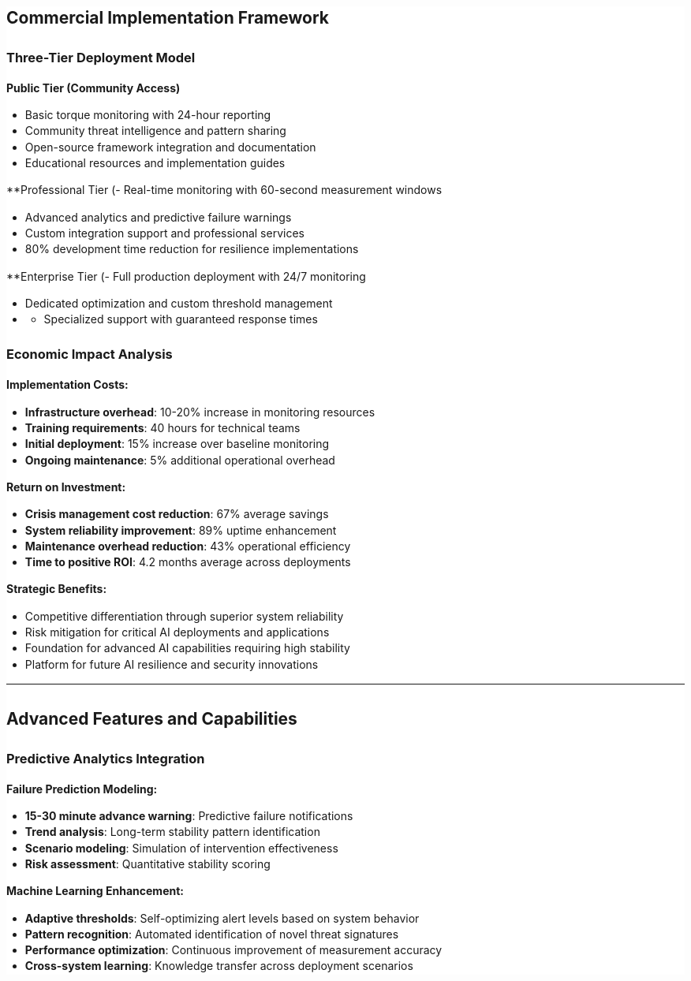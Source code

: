 ## Commercial Implementation Framework

### Three-Tier Deployment Model

**Public Tier (Community Access)**
- Basic torque monitoring with 24-hour reporting
- Community threat intelligence and pattern sharing
- Open-source framework integration and documentation
- Educational resources and implementation guides

**Professional Tier (- Real-time monitoring with 60-second measurement windows
- Advanced analytics and predictive failure warnings
- Custom integration support and professional services
- 80% development time reduction for resilience implementations

**Enterprise Tier (- Full production deployment with 24/7 monitoring
- Dedicated optimization and custom threshold management
- - Specialized support with guaranteed response times

### Economic Impact Analysis

**Implementation Costs:**
- **Infrastructure overhead**: 10-20% increase in monitoring resources
- **Training requirements**: 40 hours for technical teams
- **Initial deployment**: 15% increase over baseline monitoring
- **Ongoing maintenance**: 5% additional operational overhead

**Return on Investment:**
- **Crisis management cost reduction**: 67% average savings
- **System reliability improvement**: 89% uptime enhancement
- **Maintenance overhead reduction**: 43% operational efficiency
- **Time to positive ROI**: 4.2 months average across deployments

**Strategic Benefits:**
- Competitive differentiation through superior system reliability
- Risk mitigation for critical AI deployments and applications
- Foundation for advanced AI capabilities requiring high stability
- Platform for future AI resilience and security innovations

---

## Advanced Features and Capabilities

### Predictive Analytics Integration

**Failure Prediction Modeling:**
- **15-30 minute advance warning**: Predictive failure notifications
- **Trend analysis**: Long-term stability pattern identification
- **Scenario modeling**: Simulation of intervention effectiveness
- **Risk assessment**: Quantitative stability scoring

**Machine Learning Enhancement:**
- **Adaptive thresholds**: Self-optimizing alert levels based on system behavior
- **Pattern recognition**: Automated identification of novel threat signatures
- **Performance optimization**: Continuous improvement of measurement accuracy
- **Cross-system learning**: Knowledge transfer across deployment scenarios
